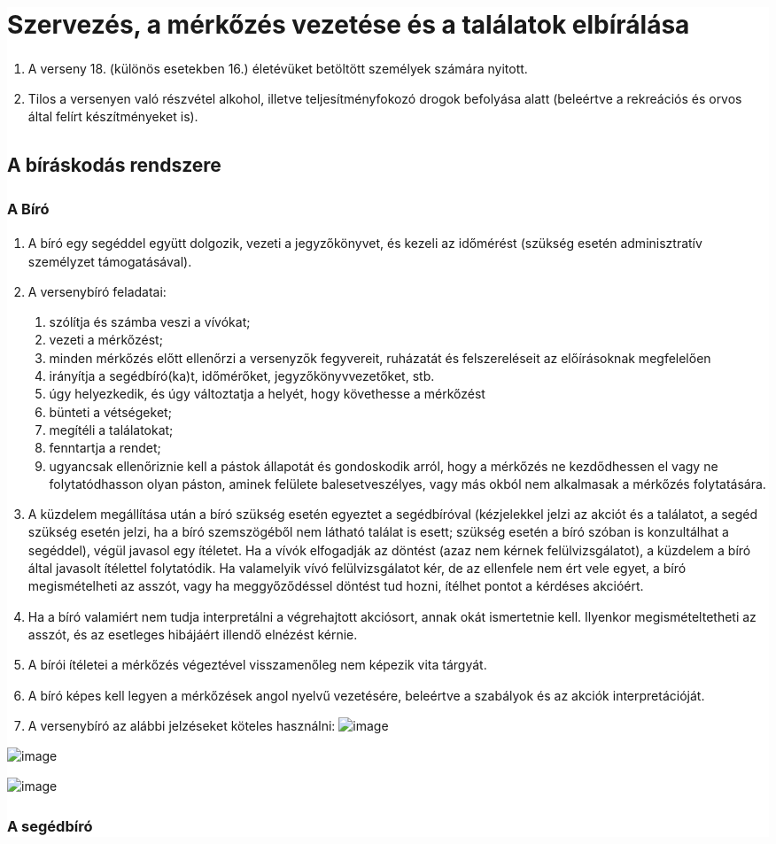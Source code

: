 # Szervezés, a mérkőzés vezetése és a találatok elbírálása

1.  A verseny 18. (különös esetekben 16.) életévüket betöltött személyek számára nyitott.

2.  Tilos a versenyen való részvétel alkohol, illetve teljesítményfokozó drogok befolyása alatt (beleértve a rekreációs és orvos által felírt készítményeket is).

## A bíráskodás rendszere

### A Bíró

1. A bíró egy segéddel együtt dolgozik, vezeti a jegyzőkönyvet, és kezeli az időmérést (szükség esetén adminisztratív személyzet támogatásával).

1.  A versenybíró feladatai:  
    1. szólítja és számba veszi a vívókat;  
    1. vezeti a mérkőzést;  
    1. minden mérkőzés előtt ellenőrzi a versenyzők fegyvereit, ruházatát és felszereléseit az előírásoknak megfelelően  
    1. irányítja a segédbíró(ka)t, időmérőket, jegyzőkönyvvezetőket, stb.  
    1. úgy helyezkedik, és úgy változtatja a helyét, hogy követhesse a mérkőzést  
    1. bünteti a vétségeket;  
    1. megítéli a találatokat;  
    1. fenntartja a rendet;
    1. ugyancsak ellenőriznie kell a pástok állapotát és gondoskodik arról, hogy a mérkőzés ne kezdődhessen el vagy ne folytatódhasson olyan páston, aminek felülete balesetveszélyes, vagy más okból nem alkalmasak a mérkőzés folytatására.

3.  A küzdelem megállítása után a bíró szükség esetén egyeztet a segédbíróval (kézjelekkel jelzi az akciót és a találatot, a segéd szükség esetén jelzi, ha a bíró szemszögéből nem látható találat is esett; szükség esetén a bíró szóban is konzultálhat a segéddel), végül javasol egy ítéletet. Ha a vívók elfogadják az döntést (azaz nem kérnek felülvizsgálatot), a küzdelem a bíró által javasolt ítélettel folytatódik. Ha valamelyik vívó felülvizsgálatot kér, de az ellenfele nem ért vele egyet, a bíró megismételheti az asszót, vagy ha meggyőződéssel döntést tud hozni, ítélhet pontot a kérdéses akcióért.

4.  Ha a bíró valamiért nem tudja interpretálni a végrehajtott akciósort, annak okát ismertetnie kell. Ilyenkor megismételtetheti az asszót, és az esetleges hibájáért illendő elnézést kérnie.

5.  A bírói ítéletei a mérkőzés végeztével visszamenőleg nem képezik vita tárgyát.

6. A bíró képes kell legyen a mérkőzések angol nyelvű vezetésére, beleértve a szabályok és az akciók interpretációját.

7. A versenybíró az alábbi jelzéseket köteles használni:
![image](https://github.com/user-attachments/assets/77dd95cf-edab-49c9-8f6f-35441ab60a03)

![image](https://github.com/user-attachments/assets/f5fea300-ae41-43d0-9001-09729f524279)

![image](https://github.com/user-attachments/assets/ca7d4e1b-529d-43da-9686-e92073b07353)


### A segédbíró
